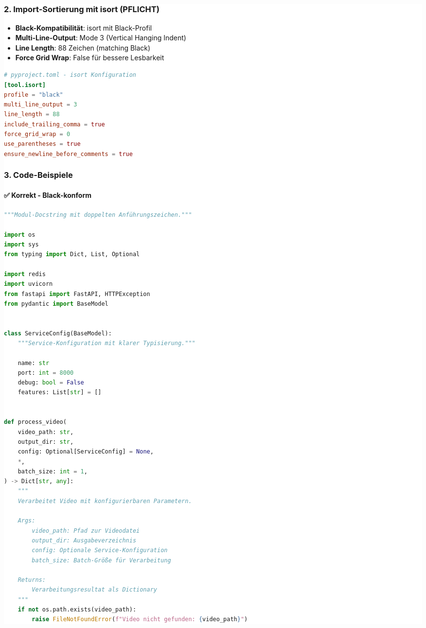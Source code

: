 ### 2. Import-Sortierung mit isort (PFLICHT)
- **Black-Kompatibilität**: isort mit Black-Profil
- **Multi-Line-Output**: Mode 3 (Vertical Hanging Indent)
- **Line Length**: 88 Zeichen (matching Black)
- **Force Grid Wrap**: False für bessere Lesbarkeit

```toml
# pyproject.toml - isort Konfiguration
[tool.isort]
profile = "black"
multi_line_output = 3
line_length = 88
include_trailing_comma = true
force_grid_wrap = 0
use_parentheses = true
ensure_newline_before_comments = true
```

### 3. Code-Beispiele

#### ✅ Korrekt - Black-konform
```python
"""Modul-Docstring mit doppelten Anführungszeichen."""

import os
import sys
from typing import Dict, List, Optional

import redis
import uvicorn
from fastapi import FastAPI, HTTPException
from pydantic import BaseModel


class ServiceConfig(BaseModel):
    """Service-Konfiguration mit klarer Typisierung."""

    name: str
    port: int = 8000
    debug: bool = False
    features: List[str] = []


def process_video(
    video_path: str,
    output_dir: str,
    config: Optional[ServiceConfig] = None,
    *,
    batch_size: int = 1,
) -> Dict[str, any]:
    """
    Verarbeitet Video mit konfigurierbaren Parametern.

    Args:
        video_path: Pfad zur Videodatei
        output_dir: Ausgabeverzeichnis
        config: Optionale Service-Konfiguration
        batch_size: Batch-Größe für Verarbeitung

    Returns:
        Verarbeitungsresultat als Dictionary
    """
    if not os.path.exists(video_path):
        raise FileNotFoundError(f"Video nicht gefunden: {video_path}")
```